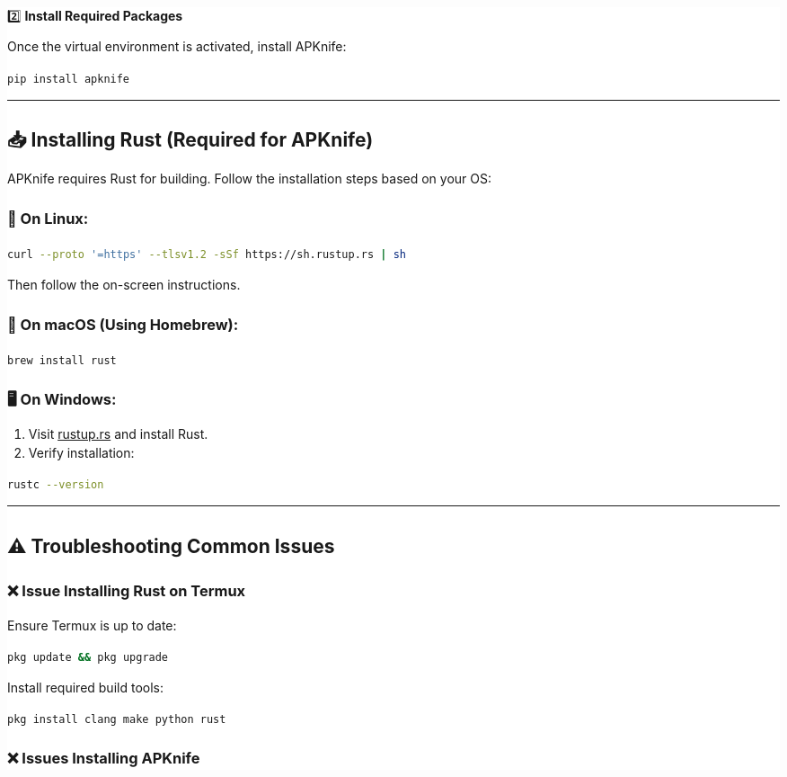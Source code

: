 2️⃣ **Install Required Packages**

Once the virtual environment is activated, install APKnife:

```bash
pip install apknife
```

---

## 📥 Installing Rust (Required for APKnife)

APKnife requires Rust for building. Follow the installation steps based on your OS:

### 🐧 On Linux:

```bash
curl --proto '=https' --tlsv1.2 -sSf https://sh.rustup.rs | sh
```

Then follow the on-screen instructions.

### 🍏 On macOS (Using Homebrew):

```bash
brew install rust
```

### 🖥️ On Windows:

1. Visit [rustup.rs](https://rustup.rs/) and install Rust.
2. Verify installation:

```bash
rustc --version
```

---

## ⚠️ Troubleshooting Common Issues

### ❌ Issue Installing Rust on Termux

Ensure Termux is up to date:

```bash
pkg update && pkg upgrade
```

Install required build tools:

```bash
pkg install clang make python rust
```

### ❌ Issues Installing APKnife
